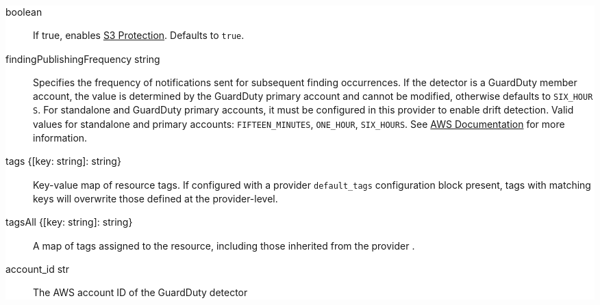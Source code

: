 </span>
        <span class="property-indicator"></span>
        <span class="property-type">boolean</span>
    </dt>
    <dd><p>If true, enables <a href="https://docs.aws.amazon.com/guardduty/latest/ug/s3_detection.html">S3 Protection</a>. Defaults to <code>true</code>.</p>
</dd><dt class="property-optional"
            title="Optional">
        <span id="state_findingpublishingfrequency_nodejs">
<a data-swiftype-name="resource-property" data-swiftype-type="text" href="#state_findingpublishingfrequency_nodejs" style="color: inherit; text-decoration: inherit;">finding<wbr>Publishing<wbr>Frequency</a>
</span>
        <span class="property-indicator"></span>
        <span class="property-type">string</span>
    </dt>
    <dd><p>Specifies the frequency of notifications sent for subsequent finding occurrences. If the detector is a GuardDuty member account, the value is determined by the GuardDuty primary account and cannot be modified, otherwise defaults to <code>SIX_HOURS</code>. For standalone and GuardDuty primary accounts, it must be configured in this provider to enable drift detection. Valid values for standalone and primary accounts: <code>FIFTEEN_MINUTES</code>, <code>ONE_HOUR</code>, <code>SIX_HOURS</code>. See <a href="https://docs.aws.amazon.com/guardduty/latest/ug/guardduty_findings_cloudwatch.html#guardduty_findings_cloudwatch_notification_frequency">AWS Documentation</a> for more information.</p>
</dd><dt class="property-optional"
            title="Optional">
        <span id="state_tags_nodejs">
<a data-swiftype-name="resource-property" data-swiftype-type="text" href="#state_tags_nodejs" style="color: inherit; text-decoration: inherit;">tags</a>
</span>
        <span class="property-indicator"></span>
        <span class="property-type">{[key: string]: string}</span>
    </dt>
    <dd><p>Key-value map of resource tags. If configured with a provider <code>default_tags</code> configuration block present, tags with matching keys will overwrite those defined at the provider-level.</p>
</dd><dt class="property-optional"
            title="Optional">
        <span id="state_tagsall_nodejs">
<a data-swiftype-name="resource-property" data-swiftype-type="text" href="#state_tagsall_nodejs" style="color: inherit; text-decoration: inherit;">tags<wbr>All</a>
</span>
        <span class="property-indicator"></span>
        <span class="property-type">{[key: string]: string}</span>
    </dt>
    <dd><p>A map of tags assigned to the resource, including those inherited from the provider .</p>
</dd></dl>
</pulumi-choosable>
</div>

<div>
<pulumi-choosable type="language" values="python">
<dl class="resources-properties"><dt class="property-optional"
            title="Optional">
        <span id="state_account_id_python">
<a data-swiftype-name="resource-property" data-swiftype-type="text" href="#state_account_id_python" style="color: inherit; text-decoration: inherit;">account_<wbr>id</a>
</span>
        <span class="property-indicator"></span>
        <span class="property-type">str</span>
    </dt>
    <dd><p>The AWS account ID of the GuardDuty detector</p>
</dd><dt class="property-optional"
            title="Optional">